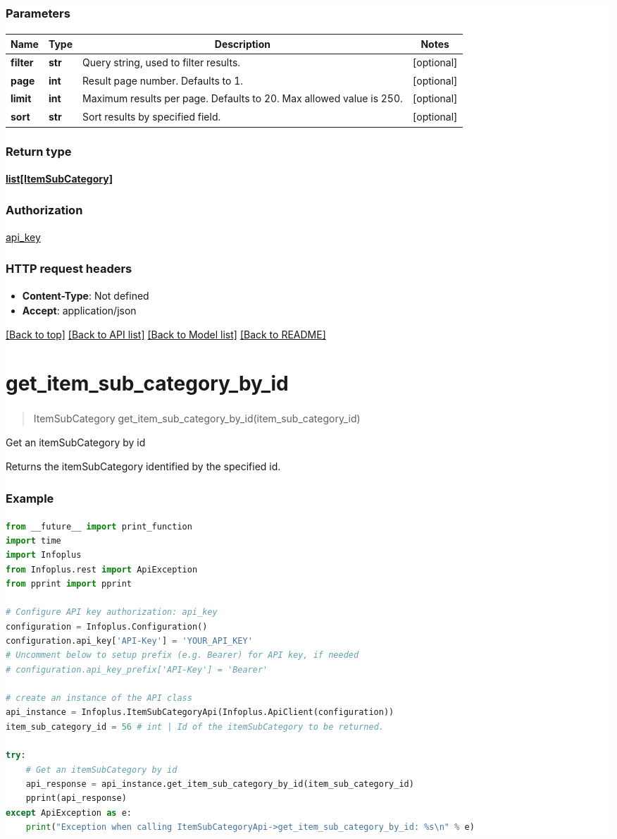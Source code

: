 ### Parameters

Name | Type | Description  | Notes
------------- | ------------- | ------------- | -------------
 **filter** | **str**| Query string, used to filter results. | [optional] 
 **page** | **int**| Result page number.  Defaults to 1. | [optional] 
 **limit** | **int**| Maximum results per page.  Defaults to 20.  Max allowed value is 250. | [optional] 
 **sort** | **str**| Sort results by specified field. | [optional] 

### Return type

[**list[ItemSubCategory]**](ItemSubCategory.md)

### Authorization

[api_key](../README.md#api_key)

### HTTP request headers

 - **Content-Type**: Not defined
 - **Accept**: application/json

[[Back to top]](#) [[Back to API list]](../README.md#documentation-for-api-endpoints) [[Back to Model list]](../README.md#documentation-for-models) [[Back to README]](../README.md)

# **get_item_sub_category_by_id**
> ItemSubCategory get_item_sub_category_by_id(item_sub_category_id)

Get an itemSubCategory by id

Returns the itemSubCategory identified by the specified id.

### Example
```python
from __future__ import print_function
import time
import Infoplus
from Infoplus.rest import ApiException
from pprint import pprint

# Configure API key authorization: api_key
configuration = Infoplus.Configuration()
configuration.api_key['API-Key'] = 'YOUR_API_KEY'
# Uncomment below to setup prefix (e.g. Bearer) for API key, if needed
# configuration.api_key_prefix['API-Key'] = 'Bearer'

# create an instance of the API class
api_instance = Infoplus.ItemSubCategoryApi(Infoplus.ApiClient(configuration))
item_sub_category_id = 56 # int | Id of the itemSubCategory to be returned.

try:
    # Get an itemSubCategory by id
    api_response = api_instance.get_item_sub_category_by_id(item_sub_category_id)
    pprint(api_response)
except ApiException as e:
    print("Exception when calling ItemSubCategoryApi->get_item_sub_category_by_id: %s\n" % e)
```
